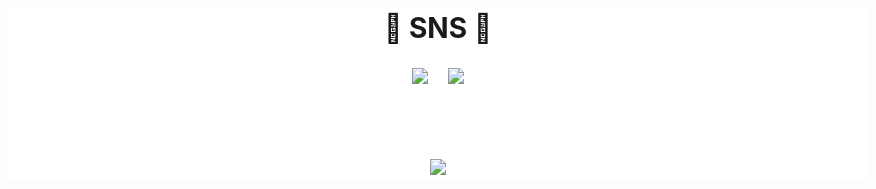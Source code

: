 <div align="center" style="margin-top: 15px;">

<h1> 👾 SNS 👾 </h1>


<a href="https://www.instagram.com/a._.agustj/" style="text-decoration: none; margin: 0 8px;">
      <img src="https://img.shields.io/badge/Instagram-E4405F?style=for-the-badge&logo=Instagram&logoColor=white">
</a>
    <a href="aaahyunseo@mju.ac.kr" style="text-decoration: none; margin: 0 8px;">
      <img src="https://img.shields.io/badge/Gmail-EA4335?style=for-the-badge&logo=Gmail&logoColor=white">
    </a>
            
</div>

<br />

<br />
<div align="center" style="margin-top: 30px;">
  <img src="https://capsule-render.vercel.app/api?type=waving&color=0:72EDF2,100:5151E5&height=100&section=footer" />
</div>
